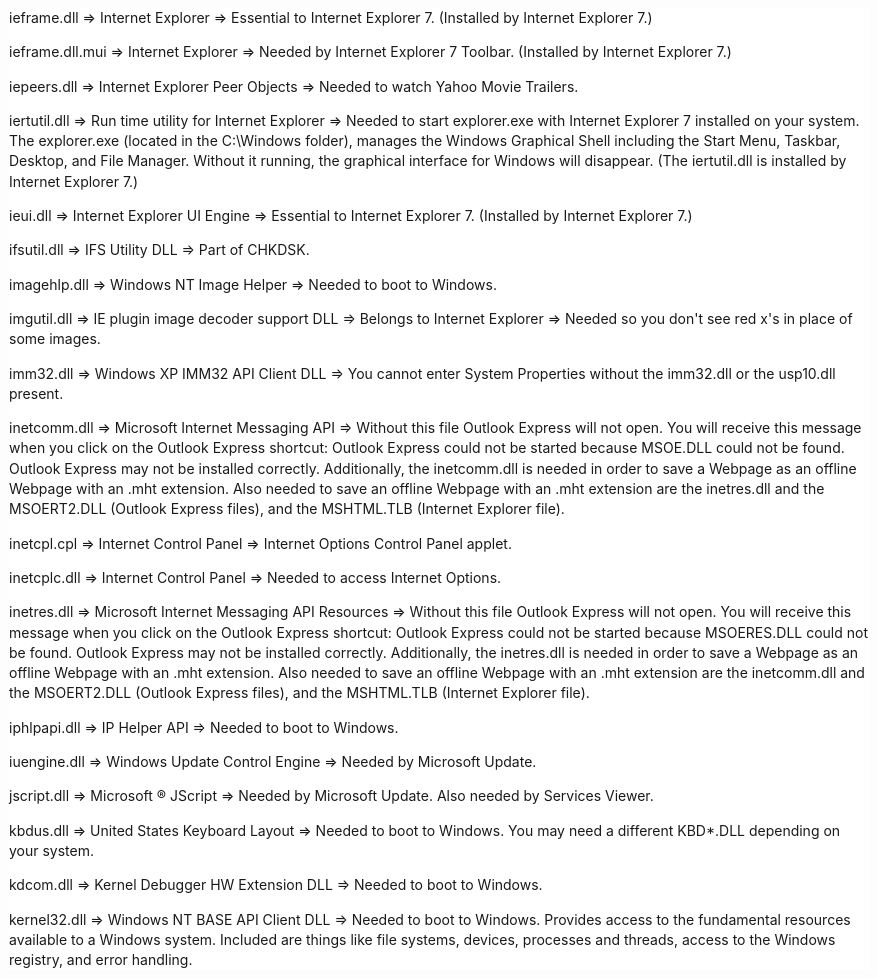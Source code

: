 ieframe.dll => Internet Explorer => Essential to Internet Explorer 7. (Installed by Internet Explorer 7.)

ieframe.dll.mui => Internet Explorer => Needed by Internet Explorer 7 Toolbar. (Installed by Internet Explorer 7.)

iepeers.dll => Internet Explorer Peer Objects => Needed to watch Yahoo Movie Trailers.

iertutil.dll => Run time utility for Internet Explorer => Needed to start explorer.exe with Internet Explorer 7 installed on your system. The explorer.exe (located in the C:\Windows folder), manages the Windows Graphical Shell including the Start Menu, Taskbar, Desktop, and File Manager. Without it running, the graphical interface for Windows will disappear. (The iertutil.dll is installed by Internet Explorer 7.)

ieui.dll => Internet Explorer UI Engine => Essential to Internet Explorer 7. (Installed by Internet Explorer 7.)

ifsutil.dll => IFS Utility DLL => Part of CHKDSK.

imagehlp.dll => Windows NT Image Helper => Needed to boot to Windows.

imgutil.dll => IE plugin image decoder support DLL => Belongs to Internet Explorer => Needed so you don't see red x's in place of some images.

imm32.dll => Windows XP IMM32 API Client DLL => You cannot enter System Properties without the imm32.dll or the usp10.dll present.

inetcomm.dll => Microsoft Internet Messaging API => Without this file Outlook Express will not open. You will receive this message when you click on the Outlook Express shortcut: Outlook Express could not be started because MSOE.DLL could not be found. Outlook Express may not be installed correctly. Additionally, the inetcomm.dll is needed in order to save a Webpage as an offline Webpage with an .mht extension. Also needed to save an offline Webpage with an .mht extension are the inetres.dll and the MSOERT2.DLL (Outlook Express files), and the MSHTML.TLB (Internet Explorer file).

inetcpl.cpl => Internet Control Panel => Internet Options Control Panel applet.

inetcplc.dll => Internet Control Panel => Needed to access Internet Options.

inetres.dll => Microsoft Internet Messaging API Resources => Without this file Outlook Express will not open. You will receive this message when you click on the Outlook Express shortcut: Outlook Express could not be started because MSOERES.DLL could not be found. Outlook Express may not be installed correctly. Additionally, the inetres.dll is needed in order to save a Webpage as an offline Webpage with an .mht extension. Also needed to save an offline Webpage with an .mht extension are the inetcomm.dll and the MSOERT2.DLL (Outlook Express files), and the MSHTML.TLB (Internet Explorer file).

iphlpapi.dll => IP Helper API => Needed to boot to Windows.

iuengine.dll => Windows Update Control Engine => Needed by Microsoft Update.

jscript.dll => Microsoft ® JScript => Needed by Microsoft Update. Also needed by Services Viewer.

kbdus.dll => United States Keyboard Layout => Needed to boot to Windows. You may need a different KBD*.DLL depending on your system.

kdcom.dll => Kernel Debugger HW Extension DLL => Needed to boot to Windows.

kernel32.dll => Windows NT BASE API Client DLL => Needed to boot to Windows. Provides access to the fundamental resources available to a Windows system. Included are things like file systems, devices, processes and threads, access to the Windows registry, and error handling.
